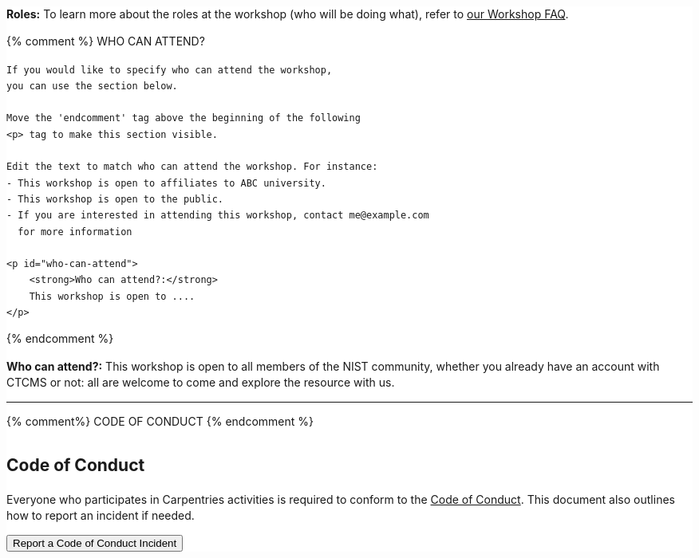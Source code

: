 <p id="roles">
<strong>Roles:</strong>
To learn more about the roles at the workshop (who will be doing what),
refer to <a
href="https://carpentries.org/workshop_faq/#what-are-the-roles-of-everyone-participating-in-a-workshop">our
Workshop FAQ</a>.
</p>

{% comment %}
    WHO CAN ATTEND?

    If you would like to specify who can attend the workshop,
    you can use the section below.

    Move the 'endcomment' tag above the beginning of the following
    <p> tag to make this section visible.

    Edit the text to match who can attend the workshop. For instance:
    - This workshop is open to affiliates to ABC university.
    - This workshop is open to the public.
    - If you are interested in attending this workshop, contact me@example.com
      for more information

    <p id="who-can-attend">
        <strong>Who can attend?:</strong>
        This workshop is open to ....
    </p>
{% endcomment %}

<p id="who-can-attend">
<strong>Who can attend?:</strong>
This workshop is open to all members of the NIST community, whether you
already have an account with CTCMS or not: all are welcome to come and
explore the resource with us.
</p>

<hr/>

{% comment%}
    CODE OF CONDUCT
{% endcomment %}

<h2 id="code-of-conduct">Code of Conduct</h2>

<p>
Everyone who participates in Carpentries activities is required to conform to
the <a href="https://docs.carpentries.org/topic_folders/policies/code-of-conduct.html">
Code of Conduct</a>. This document also outlines how to report an incident if
needed.
</p>

<p class="text-center">
<a href="https://goo.gl/forms/KoUfO53Za3apOuOK2">
<button type="button" class="btn btn-info">Report a Code of Conduct Incident</button>
</a>
</p>
